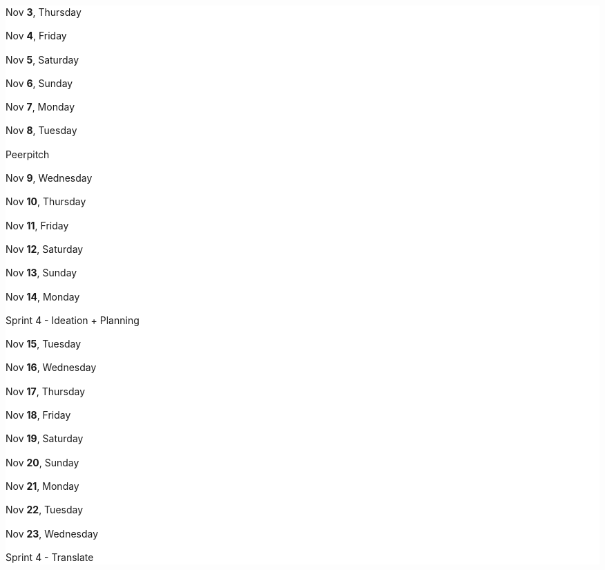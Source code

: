 <p class="date" >Nov <strong>3</strong>, Thursday</p>
</div>
<div class="cell">
 <p class="date" >Nov <strong>4</strong>, Friday</p>
</div>
<div class="cell">
 <p class="date" >Nov <strong>5</strong>, Saturday</p>
</div>
<div class="cell">
 <p class="date" >Nov <strong>6</strong>, Sunday</p>
</div>
<div class="cell">
 <p class="date" >Nov <strong>7</strong>, Monday</p>
</div>
<div class="cell event-inside">
 <p class="date" >Nov <strong>8</strong>, Tuesday</p>
  <p class="event afternoon" >Peerpitch</p>
</div>
<div class="cell">
 <p class="date" >Nov <strong>9</strong>, Wednesday</p>
</div>
<div class="cell">
 <p class="date" >Nov <strong>10</strong>, Thursday</p>
</div>
<div class="cell">
 <p class="date" >Nov <strong>11</strong>, Friday</p>
</div>
<div class="cell">
 <p class="date" >Nov <strong>12</strong>, Saturday</p>
</div>
<div class="cell">
 <p class="date" >Nov <strong>13</strong>, Sunday</p>
</div>
<div class="cell event-inside">
 <p class="date" >Nov <strong>14</strong>, Monday</p>
 <p class="event" >Sprint 4 - Ideation + Planning</p>
</div>
<div class="cell">
 <p class="date" >Nov <strong>15</strong>, Tuesday</p>
</div>
<div class="cell">
 <p class="date" >Nov <strong>16</strong>, Wednesday</p>
</div>
<div class="cell">
 <p class="date" >Nov <strong>17</strong>, Thursday</p>
</div>
<div class="cell">
 <p class="date" >Nov <strong>18</strong>, Friday</p>
</div>
<div class="cell">
 <p class="date" >Nov <strong>19</strong>, Saturday</p>
</div>
<div class="cell">
 <p class="date" >Nov <strong>20</strong>, Sunday</p>
</div>
<div class="cell">
 <p class="date" >Nov <strong>21</strong>, Monday</p>
</div>
<div class="cell">
 <p class="date" >Nov <strong>22</strong>, Tuesday</p>
</div>
<div class="cell event-inside">
 <p class="date" >Nov <strong>23</strong>, Wednesday</p>
 <p class="event" >Sprint 4 - Translate</p>